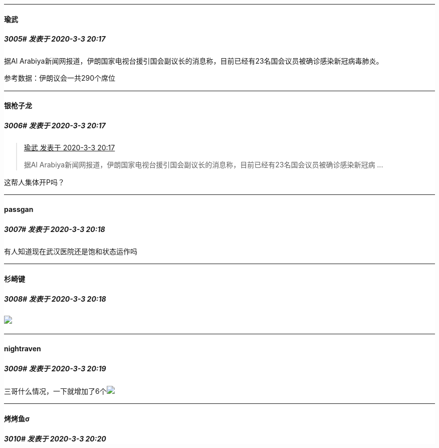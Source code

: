 
-----

####  瑜武  
##### 3005#       发表于 2020-3-3 20:17


据Al Arabiya新闻网报道，伊朗国家电视台援引国会副议长的消息称，目前已经有23名国会议员被确诊感染新冠病毒肺炎。

参考数据：伊朗议会一共290个席位


-----

####  银枪子龙  
##### 3006#       发表于 2020-3-3 20:17


<blockquote><a href="httphttps://bbs.saraba1st.com/2b/forum.php?mod=redirect&amp;goto=findpost&amp;pid=46606013&amp;ptid=1916532" target="_blank">瑜武 发表于 2020-3-3 20:17</a>

据Al Arabiya新闻网报道，伊朗国家电视台援引国会副议长的消息称，目前已经有23名国会议员被确诊感染新冠病 ...</blockquote>
这帮人集体开P吗？


-----

####  passgan  
##### 3007#       发表于 2020-3-3 20:18


有人知道现在武汉医院还是饱和状态运作吗


-----

####  杉崎键  
##### 3008#       发表于 2020-3-3 20:18


<img src="http://upload.ouliu.net/i/20200303200325ji5a6.jpeg" referrerpolicy="no-referrer">


-----

####  nightraven  
##### 3009#       发表于 2020-3-3 20:19


三哥什么情况，一下就增加了6个<img src="https://static.saraba1st.com/image/smiley/face2017/105.png" referrerpolicy="no-referrer">


-----

####  烤烤鱼σ  
##### 3010#       发表于 2020-3-3 20:20

